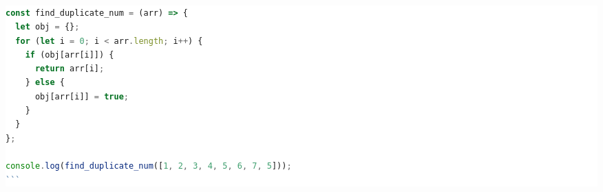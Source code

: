 ````javaScript
const find_duplicate_num = (arr) => {
  let obj = {};
  for (let i = 0; i < arr.length; i++) {
    if (obj[arr[i]]) {
      return arr[i];
    } else {
      obj[arr[i]] = true;
    }
  }
};

console.log(find_duplicate_num([1, 2, 3, 4, 5, 6, 7, 5]));
```
````
